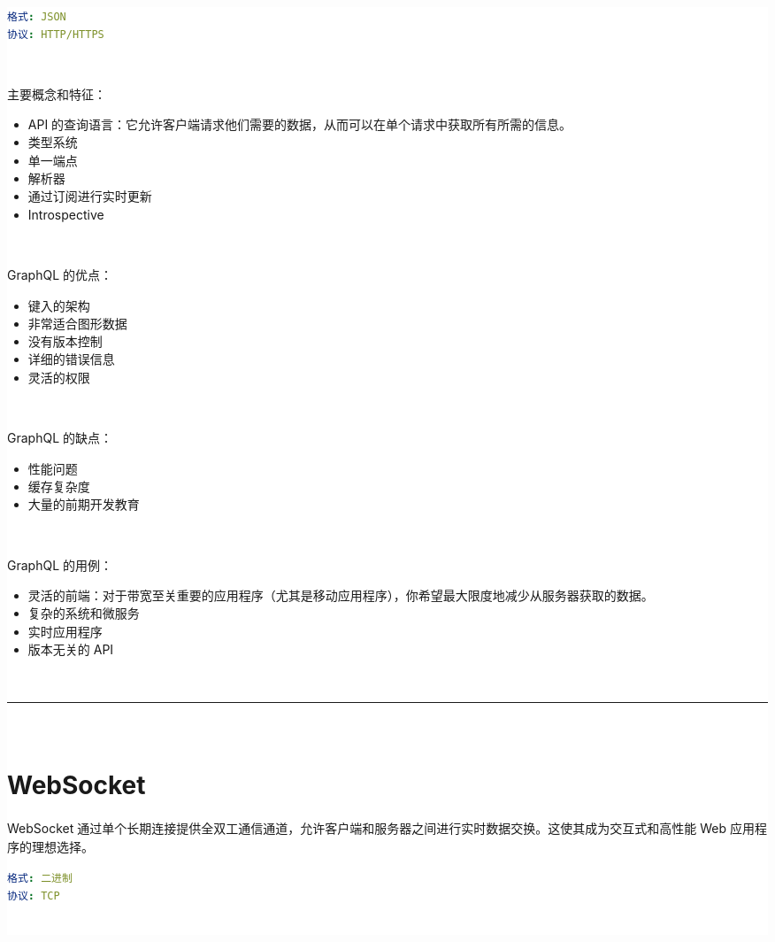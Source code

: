 ```yml
格式: JSON
协议: HTTP/HTTPS
```

<br/>

主要概念和特征：

- API 的查询语言：它允许客户端请求他们需要的数据，从而可以在单个请求中获取所有所需的信息。
- 类型系统
- 单一端点
- 解析器
- 通过订阅进行实时更新
- Introspective

<br/>

GraphQL 的优点：

- 键入的架构
- 非常适合图形数据
- 没有版本控制
- 详细的错误信息
- 灵活的权限

<br/>

GraphQL 的缺点：

- 性能问题
- 缓存复杂度
- 大量的前期开发教育

<br/>

GraphQL 的用例：

- 灵活的前端：对于带宽至关重要的应用程序（尤其是移动应用程序），你希望最大限度地减少从服务器获取的数据。
- 复杂的系统和微服务
- 实时应用程序
- 版本无关的 API

<br/>

---

<br/>

# WebSocket

WebSocket 通过单个长期连接提供全双工通信通道，允许客户端和服务器之间进行实时数据交换。这使其成为交互式和高性能 Web 应用程序的理想选择。

```yml
格式: 二进制
协议: TCP
```

<br/>
